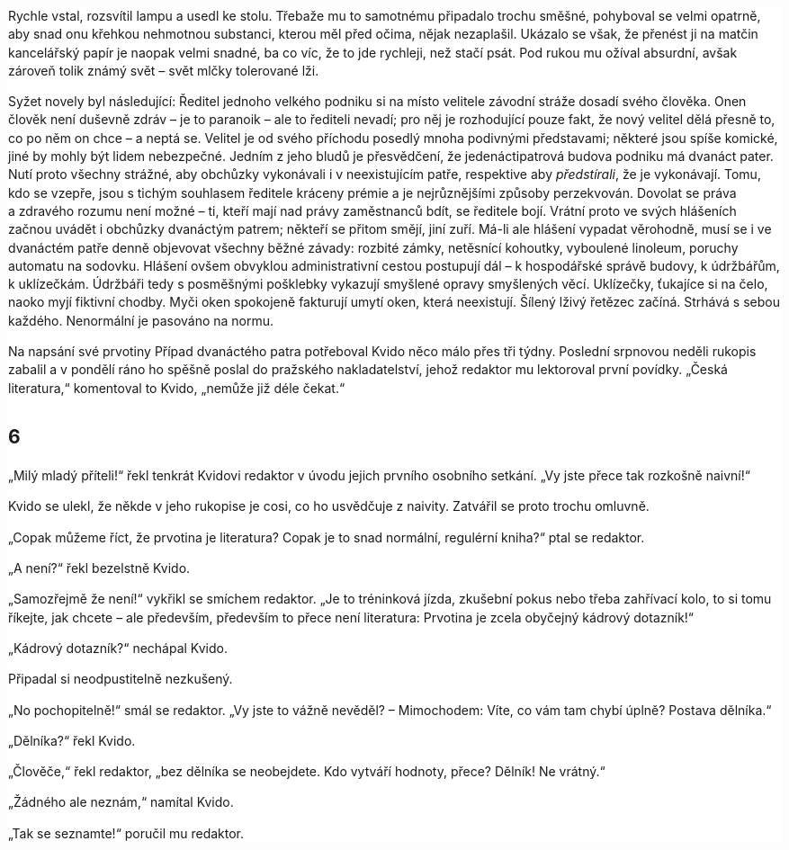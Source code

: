 Rychle vstal, rozsvítil lampu a usedl ke stolu. Třebaže mu to samotnému připadalo trochu směšné, pohyboval se velmi opatrně, aby snad onu křehkou nehmotnou substanci, kterou měl před očima, nějak nezaplašil. Ukázalo se však, že přenést ji na matčin kancelářský papír je naopak velmi snadné, ba co víc, že to jde rychleji, než stačí psát. Pod rukou mu ožíval absurdní, avšak zároveň tolik známý svět – svět mlčky tolerované lži.

Syžet novely byl následující: Ředitel jednoho velkého podniku si na místo velitele závodní stráže dosadí svého člověka. Onen člověk není duševně zdráv – je to paranoik – ale to řediteli nevadí; pro něj je rozhodující pouze fakt, že nový velitel dělá přesně to, co po něm on chce – a neptá se. Velitel je od svého příchodu posedlý mnoha podivnými představami; některé jsou spíše komické, jiné by mohly být lidem nebezpečné. Jedním z jeho bludů je přesvědčení, že jedenáctipatrová budova podniku má dvanáct pater. Nutí proto všechny strážné, aby obchůzky vykonávali i v neexistujícím patře, respektive aby _předstírali_, že je vykonávají. Tomu, kdo se vzepře, jsou s tichým souhlasem ředitele kráceny prémie a je nejrůznějšími způsoby perzekvován. Dovolat se práva a zdravého rozumu není možné – ti, kteří mají nad právy zaměstnanců bdít, se ředitele bojí. Vrátní proto ve svých hlášeních začnou uvádět i obchůzky dvanáctým patrem; někteří se přitom smějí, jiní zuří. Má-li ale hlášení vypadat věrohodně, musí se i ve dvanáctém patře denně objevovat všechny běžné závady: rozbité zámky, netěsnící kohoutky, vyboulené linoleum, poruchy automatu na sodovku. Hlášení ovšem obvyklou administrativní cestou postupují dál – k hospodářské správě budovy, k údržbářům, k uklízečkám. Údržbáři tedy s posměšnými pošklebky vykazují smyšlené opravy smyšlených věcí. Uklízečky, ťukajíce si na čelo, naoko myjí fiktivní chodby. Myči oken spokojeně fakturují umytí oken, která neexistují. Šílený lživý řetězec začíná. Strhává s sebou každého. Nenormální je pasováno na normu.

Na napsání své prvotiny Případ dvanáctého patra potřeboval Kvido něco málo přes tři týdny. Poslední srpnovou neděli rukopis zabalil a v pondělí ráno ho spěšně poslal do pražského nakladatelství, jehož redaktor mu lektoroval první povídky. „Česká literatura,“ komentoval to Kvido, „nemůže již déle čekat.“

## 6

„Milý mladý příteli!“ řekl tenkrát Kvidovi redaktor v úvodu jejich prvního osobního setkání. „Vy jste přece tak rozkošně naivní!“

Kvido se ulekl, že někde v jeho rukopise je cosi, co ho usvědčuje z naivity. Zatvářil se proto trochu omluvně.

„Copak můžeme říct, že prvotina je literatura? Copak je to snad normální, regulérní kniha?“ ptal se redaktor.

„A není?“ řekl bezelstně Kvido.

„Samozřejmě že není!“ vykřikl se smíchem redaktor. „Je to tréninková jízda, zkušební pokus nebo třeba zahřívací kolo, to si tomu říkejte, jak chcete – ale především, především to přece není literatura: Prvotina je zcela obyčejný kádrový dotazník!“

„Kádrový dotazník?“ nechápal Kvido.

Připadal si neodpustitelně nezkušený.

„No pochopitelně!“ smál se redaktor. „Vy jste to vážně nevěděl? – Mimochodem: Víte, co vám tam chybí úplně? Postava dělníka.“

„Dělníka?“ řekl Kvido.

„Člověče,“ řekl redaktor, „bez dělníka se neobejdete. Kdo vytváří hodnoty, přece? Dělník! Ne vrátný.“

„Žádného ale neznám,“ namítal Kvido.

„Tak se seznamte!“ poručil mu redaktor.
